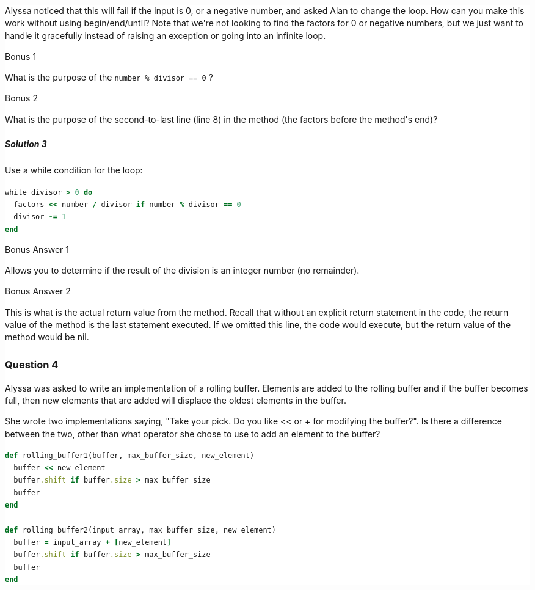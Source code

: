 Alyssa noticed that this will fail if the input is 0, or a negative number, and
asked Alan to change the loop. How can you make this work without using
begin/end/until? Note that we're not looking to find the factors for 0 or
negative numbers, but we just want to handle it gracefully instead of raising an
exception or going into an infinite loop.

Bonus 1

What is the purpose of the `number % divisor == 0` ?

Bonus 2

What is the purpose of the second-to-last line (line 8) in the method (the
factors before the method's end)?

##### Solution 3

Use a while condition for the loop:

```ruby
while divisor > 0 do
  factors << number / divisor if number % divisor == 0
  divisor -= 1
end
```

Bonus Answer 1

Allows you to determine if the result of the division is an integer number (no
remainder).

Bonus Answer 2

This is what is the actual return value from the method. Recall that without an
explicit return statement in the code, the return value of the method is the
last statement executed. If we omitted this line, the code would execute, but
the return value of the method would be nil.

### Question 4

Alyssa was asked to write an implementation of a rolling buffer. Elements are
added to the rolling buffer and if the buffer becomes full, then new elements
that are added will displace the oldest elements in the buffer.

She wrote two implementations saying, "Take your pick. Do you like << or + for
modifying the buffer?". Is there a difference between the two, other than what
operator she chose to use to add an element to the buffer?

```ruby
def rolling_buffer1(buffer, max_buffer_size, new_element)
  buffer << new_element
  buffer.shift if buffer.size > max_buffer_size
  buffer
end

def rolling_buffer2(input_array, max_buffer_size, new_element)
  buffer = input_array + [new_element]
  buffer.shift if buffer.size > max_buffer_size
  buffer
end
```
